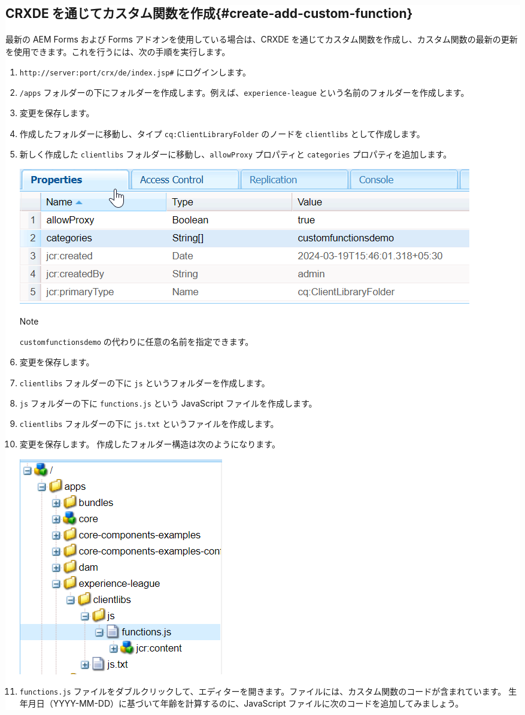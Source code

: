 ## CRXDE を通じてカスタム関数を作成{#create-add-custom-function}

最新の AEM Forms および Forms アドオンを使用している場合は、CRXDE を通じてカスタム関数を作成し、カスタム関数の最新の更新を使用できます。これを行うには、次の手順を実行します。




1. `http://server:port/crx/de/index.jsp#` にログインします。
1. `/apps` フォルダーの下にフォルダーを作成します。例えば、`experience-league` という名前のフォルダーを作成します。
1. 変更を保存します。
1. 作成したフォルダーに移動し、タイプ `cq:ClientLibraryFolder` のノードを `clientlibs` として作成します。
1. 新しく作成した `clientlibs` フォルダーに移動し、`allowProxy` プロパティと `categories` プロパティを追加します。

   ![カスタムライブラリノードのプロパティ](/help/forms/using/assets/customlibrary-catproperties.png)

   >[!NOTE]
   >
   > `customfunctionsdemo` の代わりに任意の名前を指定できます。

1. 変更を保存します。

1. `clientlibs` フォルダーの下に `js` というフォルダーを作成します。
1. `js` フォルダーの下に `functions.js` という JavaScript ファイルを作成します。
1. `clientlibs` フォルダーの下に `js.txt` というファイルを作成します。
1. 変更を保存します。
作成したフォルダー構造は次のようになります。

   ![作成したクライアントライブラリフォルダー構造](/help/forms/using/assets/clientlibrary_folderstructure.png)
1. `functions.js` ファイルをダブルクリックして、エディターを開きます。ファイルには、カスタム関数のコードが含まれています。
生年月日（YYYY-MM-DD）に基づいて年齢を計算するのに、JavaScript ファイルに次のコードを追加してみましょう。
